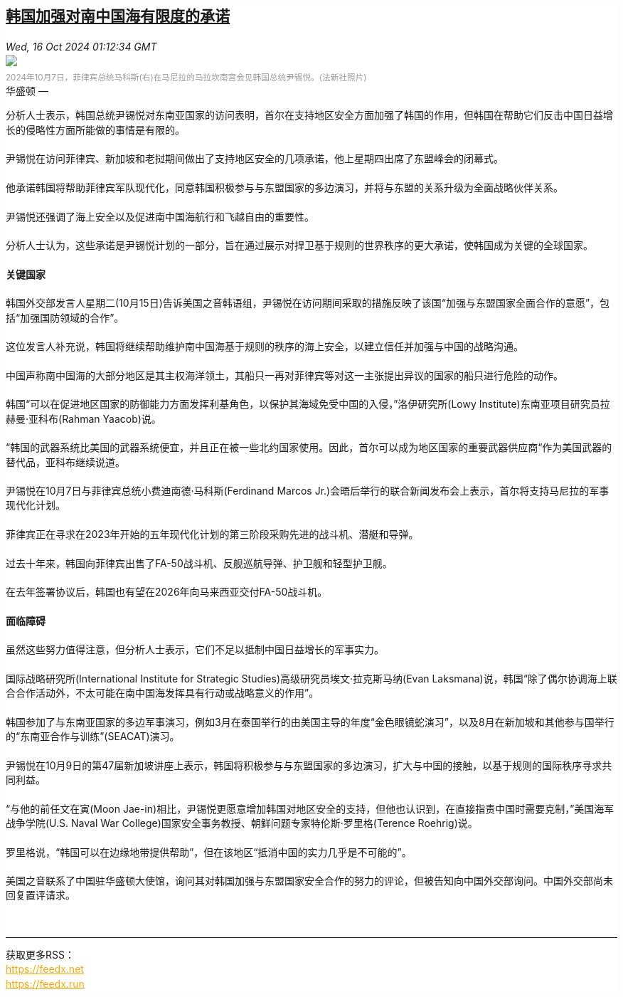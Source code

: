 
[韩国加强对南中国海有限度的承诺](https://www.voachinese.com/a/south-korea-steps-up-commitment-to-south-china-sea-with-limits-20241015/7823918.html)
------

<div><i>Wed, 16 Oct 2024 01:12:34 GMT</i></div><img src="https://images.weserv.nl?url=gdb.voanews.com/27686aff-28a8-4ca3-9ef2-3cf9a8a56b38_r1_s_w900.jpg" width="100%"><div><small style="color: #999;">2024年10月7日，菲律宾总统马科斯(右)在马尼拉的马拉坎南宫会见韩国总统尹锡悦。(法新社照片)</small></div>华盛顿 — <p>分析人士表示，韩国总统尹锡悦对东南亚国家的访问表明，首尔在支持地区安全方面加强了韩国的作用，但韩国在帮助它们反击中国日益增长的侵略性方面所能做的事情是有限的。<br /><br />尹锡悦在访问菲律宾、新加坡和老挝期间做出了支持地区安全的几项承诺，他上星期四出席了东盟峰会的闭幕式。<br /><br />他承诺韩国将帮助菲律宾军队现代化，同意韩国积极参与与东盟国家的多边演习，并将与东盟的关系升级为全面战略伙伴关系。<br /><br />尹锡悦还强调了海上安全以及促进南中国海航行和飞越自由的重要性。<br /><br />分析人士认为，这些承诺是尹锡悦计划的一部分，旨在通过展示对捍卫基于规则的世界秩序的更大承诺，使韩国成为关键的全球国家。<br /><br /><strong>关键国家</strong><br /><br />韩国外交部发言人星期二(10月15日)告诉美国之音韩语组，尹锡悦在访问期间采取的措施反映了该国“加强与东盟国家全面合作的意愿”，包括“加强国防领域的合作”。<br /><br />这位发言人补充说，韩国将继续帮助维护南中国海基于规则的秩序的海上安全，以建立信任并加强与中国的战略沟通。<br /><br />中国声称南中国海的大部分地区是其主权海洋领土，其船只一再对菲律宾等对这一主张提出异议的国家的船只进行危险的动作。<br /><br />韩国“可以在促进地区国家的防御能力方面发挥利基角色，以保护其海域免受中国的入侵，”洛伊研究所(Lowy Institute)东南亚项目研究员拉赫曼·亚科布(Rahman Yaacob)说。<br /><br />“韩国的武器系统比美国的武器系统便宜，并且正在被一些北约国家使用。因此，首尔可以成为地区国家的重要武器供应商“作为美国武器的替代品，亚科布继续说道。<br /><br />尹锡悦在10月7日与菲律宾总统小费迪南德·马科斯(Ferdinand Marcos Jr.)会晤后举行的联合新闻发布会上表示，首尔将支持马尼拉的军事现代化计划。<br /><br />菲律宾正在寻求在2023年开始的五年现代化计划的第三阶段采购先进的战斗机、潜艇和导弹。<br /><br />过去十年来，韩国向菲律宾出售了FA-50战斗机、反舰巡航导弹、护卫舰和轻型护卫舰。<br /><br />在去年签署协议后，韩国也有望在2026年向马来西亚交付FA-50战斗机。<br /><br /><strong>面临障碍</strong><br /><br />虽然这些努力值得注意，但分析人士表示，它们不足以抵制中国日益增长的军事实力。<br /><br />国际战略研究所(International Institute for Strategic Studies)高级研究员埃文·拉克斯马纳(Evan Laksmana)说，韩国“除了偶尔协调海上联合合作活动外，不太可能在南中国海发挥具有行动或战略意义的作用”。<br /><br />韩国参加了与东南亚国家的多边军事演习，例如3月在泰国举行的由美国主导的年度“金色眼镜蛇演习”，以及8月在新加坡和其他参与国举行的“东南亚合作与训练”(SEACAT)演习。<br /><br />尹锡悦在10月9日的第47届新加坡讲座上表示，韩国将积极参与与东盟国家的多边演习，扩大与中国的接触，以基于规则的国际秩序寻求共同利益。<br /><br />“与他的前任文在寅(Moon Jae-in)相比，尹锡悦更愿意增加韩国对地区安全的支持，但他也认识到，在直接指责中国时需要克制，”美国海军战争学院(U.S. Naval War College)国家安全事务教授、朝鲜问题专家特伦斯·罗里格(Terence Roehrig)说。<br /><br />罗里格说，“韩国可以在边缘地带提供帮助”，但在该地区“抵消中国的实力几乎是不可能的”。<br /><br />美国之音联系了中国驻华盛顿大使馆，询问其对韩国加强与东盟国家安全合作的努力的评论，但被告知向中国外交部询问。中国外交部尚未回复置评请求。</p><br><hr><div>获取更多RSS：<br><a href="https://feedx.net" style="color:orange" target="_blank">https://feedx.net</a> <br><a href="https://feedx.run" style="color:orange" target="_blank">https://feedx.run</a><br></div>
